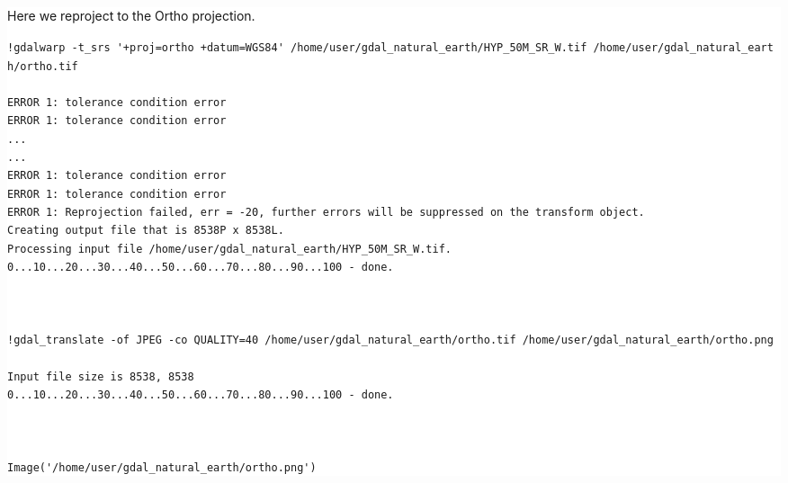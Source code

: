 

Here we reproject to the Ortho projection.


    !gdalwarp -t_srs '+proj=ortho +datum=WGS84' /home/user/gdal_natural_earth/HYP_50M_SR_W.tif /home/user/gdal_natural_earth/ortho.tif

    ERROR 1: tolerance condition error
    ERROR 1: tolerance condition error
    ...
    ...
    ERROR 1: tolerance condition error
    ERROR 1: tolerance condition error
    ERROR 1: Reprojection failed, err = -20, further errors will be suppressed on the transform object.
    Creating output file that is 8538P x 8538L.
    Processing input file /home/user/gdal_natural_earth/HYP_50M_SR_W.tif.
    0...10...20...30...40...50...60...70...80...90...100 - done.



    !gdal_translate -of JPEG -co QUALITY=40 /home/user/gdal_natural_earth/ortho.tif /home/user/gdal_natural_earth/ortho.png

    Input file size is 8538, 8538
    0...10...20...30...40...50...60...70...80...90...100 - done.



    Image('/home/user/gdal_natural_earth/ortho.png')



